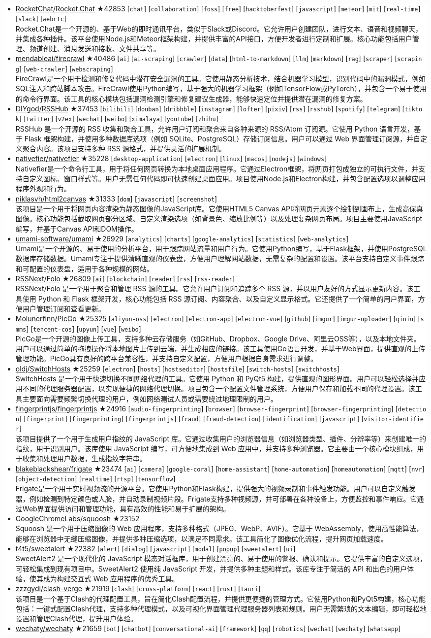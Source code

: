 - [RocketChat/Rocket.Chat](https://github.com/RocketChat/Rocket.Chat) ★42853 [`chat`] [`collaboration`] [`foss`] [`free`] [`hacktoberfest`] [`javascript`] [`meteor`] [`mit`] [`real-time`] [`slack`] [`webrtc`]  
  Rocket.Chat是一个开源的、基于Web的即时通讯平台，类似于Slack或Discord。它允许用户创建团队，进行文本、语音和视频聊天，并集成各种插件。该平台使用Node.js和Meteor框架构建，并提供丰富的API接口，方便开发者进行定制和扩展。核心功能包括用户管理、频道创建、消息发送和接收、文件共享等。
- [mendableai/firecrawl](https://github.com/mendableai/firecrawl) ★40486 [`ai`] [`ai-scraping`] [`crawler`] [`data`] [`html-to-markdown`] [`llm`] [`markdown`] [`rag`] [`scraper`] [`scraping`] [`web-crawler`] [`webscraping`]  
  FireCrawl是一个用于检测和修复代码中潜在安全漏洞的工具。它使用静态分析技术，结合机器学习模型，识别代码中的漏洞模式，例如SQL注入和跨站脚本攻击。FireCrawl使用Python编写，基于强大的机器学习框架（例如TensorFlow或PyTorch），并包含一个易于使用的命令行界面。该工具的核心模块包括漏洞检测引擎和修复建议生成器，能够快速定位并提供潜在漏洞的修复方案。
- [DIYgod/RSSHub](https://github.com/DIYgod/RSSHub) ★37453 [`bilibili`] [`douban`] [`dribbble`] [`instagram`] [`lofter`] [`pixiv`] [`rss`] [`rsshub`] [`spotify`] [`telegram`] [`tiktok`] [`twitter`] [`v2ex`] [`wechat`] [`weibo`] [`ximalaya`] [`youtube`] [`zhihu`]  
  RSSHub 是一个开源的 RSS 收集和聚合工具，允许用户订阅和聚合来自各种来源的 RSS/Atom 订阅源。它使用 Python 语言开发，基于 Flask 框架构建，并使用多种数据库选项（例如 SQLite、PostgreSQL）存储订阅信息。用户可以通过 Web 界面管理订阅源，并自定义聚合内容。该项目支持多种 RSS 源格式，并提供灵活的扩展机制。
- [nativefier/nativefier](https://github.com/nativefier/nativefier) ★35228 [`desktop-application`] [`electron`] [`linux`] [`macos`] [`nodejs`] [`windows`]  
  Nativefier是一个命令行工具，用于将任何网页转换为本地桌面应用程序。它通过Electron框架，将网页打包成独立的可执行文件，并支持自定义图标、窗口样式等。用户无需任何代码即可快速创建桌面应用。项目使用Node.js和Electron构建，并包含配置选项以调整应用程序外观和行为。
- [niklasvh/html2canvas](https://github.com/niklasvh/html2canvas) ★31333 [`dom`] [`javascript`] [`screenshot`]  
  该项目是一个用于将网页内容渲染为静态图像的JavaScript库。它使用HTML5 Canvas API将网页元素逐个绘制到画布上，生成高保真图像。核心功能包括截取网页部分区域、自定义渲染选项（如背景色、缩放比例等）以及处理复杂网页布局。项目主要使用JavaScript编写，并基于Canvas API和DOM操作。
- [umami-software/umami](https://github.com/umami-software/umami) ★26929 [`analytics`] [`charts`] [`google-analytics`] [`statistics`] [`web-analytics`]  
  Umami是一个开源的、易于使用的分析平台，用于跟踪网站流量和用户行为。它使用Python编写，基于Flask框架，并使用PostgreSQL数据库存储数据。Umami专注于提供清晰直观的仪表盘，方便用户理解网站数据，无需复杂的配置和设置。该平台支持自定义事件跟踪和可配置的仪表盘，适用于各种规模的网站。
- [RSSNext/Folo](https://github.com/RSSNext/Folo) ★26809 [`ai`] [`blockchain`] [`reader`] [`rss`] [`rss-reader`]  
  RSSNext/Folo 是一个用于聚合和管理 RSS 源的工具。它允许用户订阅和追踪多个 RSS 源，并以用户友好的方式显示更新内容。该工具使用 Python 和 Flask 框架开发，核心功能包括 RSS 源订阅、内容聚合、以及自定义显示格式。它还提供了一个简单的用户界面，方便用户管理订阅和查看更新。
- [Molunerfinn/PicGo](https://github.com/Molunerfinn/PicGo) ★25325 [`aliyun-oss`] [`electron`] [`electron-app`] [`electron-vue`] [`github`] [`imgur`] [`imgur-uploader`] [`qiniu`] [`smms`] [`tencent-cos`] [`upyun`] [`vue`] [`weibo`]  
  PicGo是一个开源的图像上传工具，支持多种云存储服务（如GitHub、Dropbox、Google Drive、阿里云OSS等），以及本地文件夹。用户可以通过简单的拖拽操作将本地图片上传到云端，并生成相应的链接。该工具使用Go语言开发，并基于Web界面，提供直观的上传管理功能。PicGo具有良好的跨平台兼容性，并支持自定义配置，方便用户根据自身需求进行调整。
- [oldj/SwitchHosts](https://github.com/oldj/SwitchHosts) ★25259 [`electron`] [`hosts`] [`hostseditor`] [`hostsfile`] [`switch-hosts`] [`switchhosts`]  
  SwitchHosts 是一个用于快速切换不同网络代理的工具。它使用 Python 和 PyQt5 构建，提供直观的图形界面。用户可以轻松选择并应用不同的代理服务器配置，以实现便捷的网络代理切换。项目包含一个配置文件管理系统，方便用户保存和加载不同的代理设置。该工具主要面向需要频繁切换代理的用户，例如网络测试人员或需要绕过地理限制的用户。
- [fingerprintjs/fingerprintjs](https://github.com/fingerprintjs/fingerprintjs) ★24916 [`audio-fingerprinting`] [`browser`] [`browser-fingerprint`] [`browser-fingerprinting`] [`detection`] [`fingerprint`] [`fingerprinting`] [`fingerprintjs`] [`fraud`] [`fraud-detection`] [`identification`] [`javascript`] [`visitor-identifier`]  
  该项目提供了一个用于生成用户指纹的 JavaScript 库。它通过收集用户的浏览器信息（如浏览器类型、插件、分辨率等）来创建唯一的指纹，用于识别用户。该库使用 JavaScript 编写，可方便地集成到 Web 应用中，并支持多种浏览器。它主要由一个核心模块组成，用于收集和处理用户数据，生成指纹字符串。
- [blakeblackshear/frigate](https://github.com/blakeblackshear/frigate) ★23474 [`ai`] [`camera`] [`google-coral`] [`home-assistant`] [`home-automation`] [`homeautomation`] [`mqtt`] [`nvr`] [`object-detection`] [`realtime`] [`rtsp`] [`tensorflow`]  
  Frigate是一个用于实时视频流的开源平台。它使用Python和Flask构建，提供强大的视频录制和事件触发功能。用户可以自定义触发器，例如检测到特定颜色或人脸，并自动录制视频片段。Frigate支持多种视频源，并可部署在各种设备上，方便监控和事件响应。它通过Web界面提供访问和管理功能，具有高效的性能和易于扩展的架构。
- [GoogleChromeLabs/squoosh](https://github.com/GoogleChromeLabs/squoosh) ★23152  
  Squoosh 是一个用于压缩图像的 Web 应用程序，支持多种格式（JPEG、WebP、AVIF）。它基于 WebAssembly，使用高性能算法，能够在浏览器中无缝压缩图像，并提供多种压缩选项，以满足不同需求。该工具简化了图像优化流程，提升网页加载速度。
- [t4t5/sweetalert](https://github.com/t4t5/sweetalert) ★22382 [`alert`] [`dialog`] [`javascript`] [`modal`] [`popup`] [`sweetalert`] [`ui`]  
  SweetAlert2 是一个现代化的 JavaScript 模态对话框库，用于创建漂亮的、易于使用的警报、确认和提示。它提供丰富的自定义选项，可轻松集成到现有项目中。SweetAlert2 使用纯 JavaScript 开发，并提供多种主题和样式。该库专注于简洁的 API 和出色的用户体验，使其成为构建交互式 Web 应用程序的优秀工具。
- [zzzgydi/clash-verge](https://github.com/zzzgydi/clash-verge) ★21919 [`clash`] [`cross-platform`] [`react`] [`rust`] [`tauri`]  
  该项目是一个基于Clash的代理配置工具，旨在简化Clash配置流程，并提供更便捷的管理方式。它使用Python和PyQt5构建，核心功能包括：一键式配置Clash代理，支持多种代理模式，以及可视化界面管理代理服务器列表和规则。用户无需繁琐的文本编辑，即可轻松地设置和管理Clash代理，提升用户体验。
- [wechaty/wechaty](https://github.com/wechaty/wechaty) ★21659 [`bot`] [`chatbot`] [`conversational-ai`] [`framework`] [`qq`] [`robotics`] [`wechat`] [`wechaty`] [`whatsapp`]  